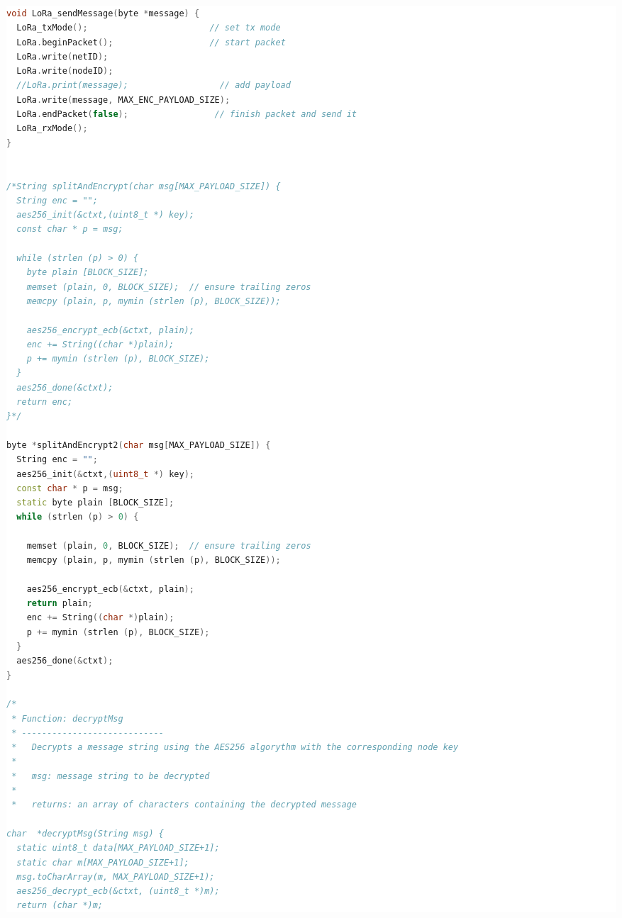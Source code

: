 ```cpp
void LoRa_sendMessage(byte *message) {
  LoRa_txMode();                        // set tx mode
  LoRa.beginPacket();                   // start packet
  LoRa.write(netID);
  LoRa.write(nodeID);
  //LoRa.print(message);                  // add payload
  LoRa.write(message, MAX_ENC_PAYLOAD_SIZE);
  LoRa.endPacket(false);                 // finish packet and send it
  LoRa_rxMode();
}


/*String splitAndEncrypt(char msg[MAX_PAYLOAD_SIZE]) {
  String enc = "";
  aes256_init(&ctxt,(uint8_t *) key);
  const char * p = msg;

  while (strlen (p) > 0) {
    byte plain [BLOCK_SIZE];
    memset (plain, 0, BLOCK_SIZE);  // ensure trailing zeros
    memcpy (plain, p, mymin (strlen (p), BLOCK_SIZE));

    aes256_encrypt_ecb(&ctxt, plain);
    enc += String((char *)plain);
    p += mymin (strlen (p), BLOCK_SIZE);
  }
  aes256_done(&ctxt);
  return enc;
}*/

byte *splitAndEncrypt2(char msg[MAX_PAYLOAD_SIZE]) {
  String enc = "";
  aes256_init(&ctxt,(uint8_t *) key);
  const char * p = msg;
  static byte plain [BLOCK_SIZE];
  while (strlen (p) > 0) {
    
    memset (plain, 0, BLOCK_SIZE);  // ensure trailing zeros
    memcpy (plain, p, mymin (strlen (p), BLOCK_SIZE));

    aes256_encrypt_ecb(&ctxt, plain);
    return plain;
    enc += String((char *)plain);
    p += mymin (strlen (p), BLOCK_SIZE);
  }
  aes256_done(&ctxt);
}

/*
 * Function: decryptMsg
 * ----------------------------
 *   Decrypts a message string using the AES256 algorythm with the corresponding node key
 *   
 *   msg: message string to be decrypted
 *
 *   returns: an array of characters containing the decrypted message
 
char  *decryptMsg(String msg) {
  static uint8_t data[MAX_PAYLOAD_SIZE+1];
  static char m[MAX_PAYLOAD_SIZE+1];
  msg.toCharArray(m, MAX_PAYLOAD_SIZE+1);
  aes256_decrypt_ecb(&ctxt, (uint8_t *)m);
  return (char *)m;
```